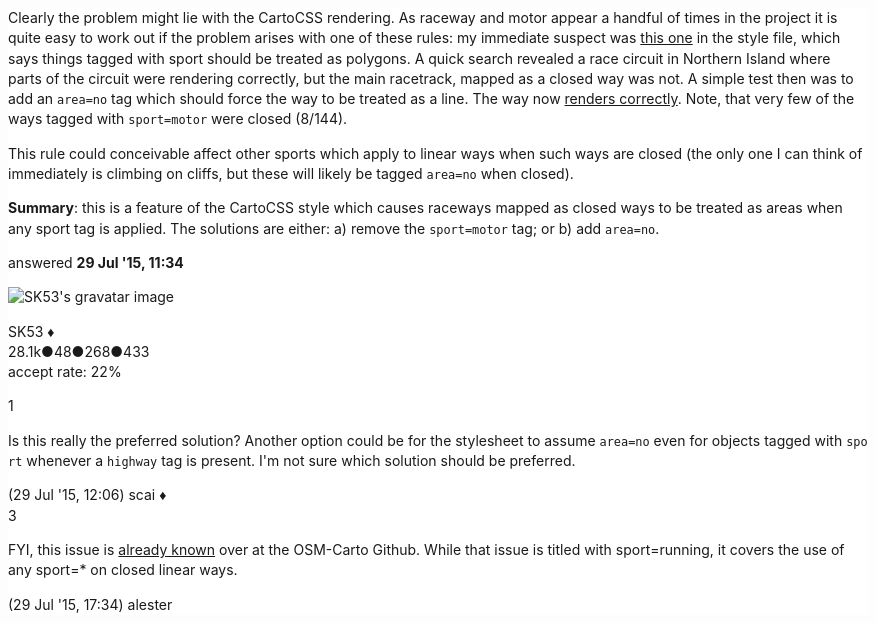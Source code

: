 <p>Clearly the problem might lie with the CartoCSS rendering. As raceway and motor appear a handful of times in the project it is quite easy to work out if the problem arises with one of these rules: my immediate suspect was <a href="https://github.com/gravitystorm/openstreetmap-carto/search?utf8=%E2%9C%93&amp;q=sport&amp;type=Code">this one</a> in the style file, which says things tagged with sport should be treated as polygons. A quick search revealed a race circuit in Northern Island where parts of the circuit were rendering correctly, but the main racetrack, mapped as a closed way was not. A simple test then was to add an <code>area=no</code> tag which should force the way to be treated as a line. The way now <a href="http://www.openstreetmap.org/#map=15/54.3070/-5.5828">renders correctly</a>. Note, that very few of the ways tagged with <code>sport=motor</code> were closed (8/144).</p>
<p>This rule could conceivable affect other sports which apply to linear ways when such ways are closed (the only one I can think of immediately is climbing on cliffs, but these will likely be tagged <code>area=no</code> when closed).</p>
<p><strong>Summary</strong>: this is a feature of the CartoCSS style which causes raceways mapped as closed ways to be treated as areas when any sport tag is applied. The solutions are either: a) remove the <code>sport=motor</code> tag; or b) add <code>area=no</code>.</p>
</div>
<div class="answer-controls post-controls">
&#10;</div>
<div class="post-update-info-container">
<div class="post-update-info post-update-info-user">
<p>answered <strong>29 Jul '15, 11:34</strong></p>
<img src="https://secure.gravatar.com/avatar/06cd84075f1adc2870ad102c7233e661?s=32&amp;d=identicon&amp;r=g" class="gravatar" width="32" height="32" alt="SK53&#39;s gravatar image" />
<p><span>SK53 ♦</span><br />
<span class="score" title="28084 reputation points"><span>28.1k</span></span><span title="48 badges"><span class="badge1">●</span><span class="badgecount">48</span></span><span title="268 badges"><span class="silver">●</span><span class="badgecount">268</span></span><span title="433 badges"><span class="bronze">●</span><span class="badgecount">433</span></span><br />
<span class="accept_rate" title="Rate of the user&#39;s accepted answers">accept rate:</span> <span title="SK53 has 121 accepted answers">22%</span></p>
</div>
</div>
<div id="comments-container-44502" class="comments-container">
<span id="44503"></span>
<div id="comment-44503" class="comment">
<div id="post-44503-score" class="comment-score">
1
</div>
<div class="comment-text">
<p>Is this really the preferred solution? Another option could be for the stylesheet to assume <code>area=no</code> even for objects tagged with <code>sport</code> whenever a <code>highway</code> tag is present. I'm not sure which solution should be preferred.</p>
</div>
<div id="comment-44503-info" class="comment-info">
<span class="comment-age">(29 Jul '15, 12:06)</span> <span class="comment-user userinfo">scai ♦</span>
</div>
</div>
<span id="44517"></span>
<div id="comment-44517" class="comment">
<div id="post-44517-score" class="comment-score">
3
</div>
<div class="comment-text">
<p>FYI, this issue is <a href="https://github.com/gravitystorm/openstreetmap-carto/issues/854">already known</a> over at the OSM-Carto Github. While that issue is titled with sport=running, it covers the use of any sport=* on closed linear ways.</p>
</div>
<div id="comment-44517-info" class="comment-info">
<span class="comment-age">(29 Jul '15, 17:34)</span> <span class="comment-user userinfo">alester</span>
</div>
</div>